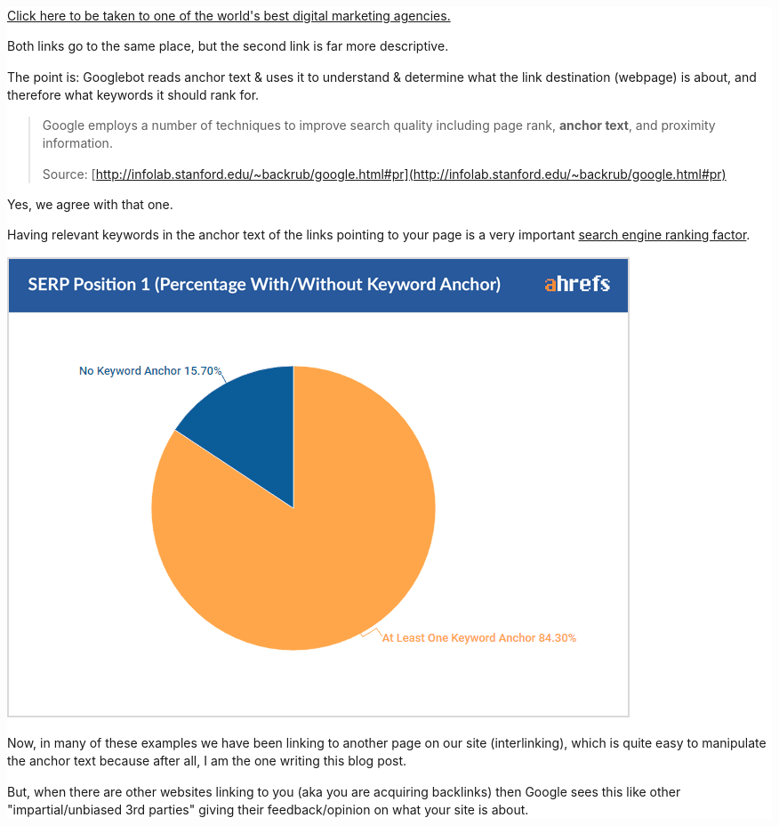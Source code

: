 [Click here to be taken to one of the world's best digital marketing agencies.](https://devinschumacher.com/)

Both links go to the same place, but the second link is far more descriptive.

The point is: Googlebot reads anchor text & uses it to understand & determine what the link destination (webpage) is about, and therefore what keywords it should rank for.

> Google employs a number of techniques to improve search quality including page rank, **anchor text**, and proximity information.
> 
> Source: [http://infolab.stanford.edu/~backrub/google.html#pr](http://infolab.stanford.edu/~backrub/google.html#pr)

Yes, we agree with that one.

Having relevant keywords in the anchor text of the links pointing to your page is a very important [search engine ranking factor](https://devinschumacher.com/google-ranking-factors/).

![](/images/how-anchor-texts-helps-ranking.png)

Now, in many of these examples we have been linking to another page on our site (interlinking), which is quite easy to manipulate the anchor text because after all, I am the one writing this blog post.

But, when there are other websites linking to you (aka you are acquiring backlinks) then Google sees this like other "impartial/unbiased 3rd parties" giving their feedback/opinion on what your site is about.
